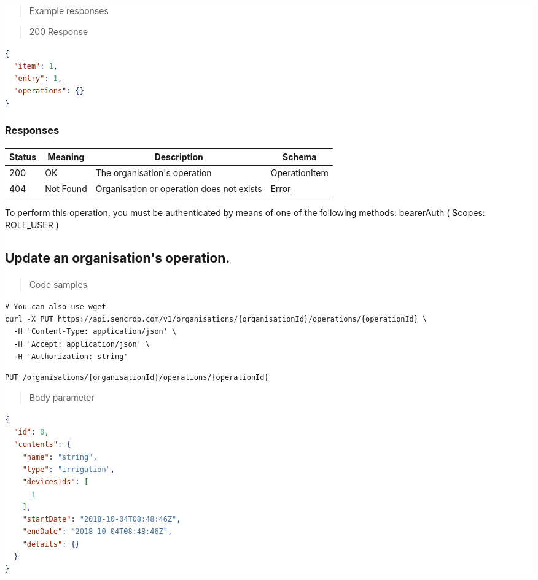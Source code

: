 > Example responses

> 200 Response

```json
{
  "item": 1,
  "entry": 1,
  "operations": {}
}
```

<h3 id="retrieve-an-organisation's-operation.-responses">Responses</h3>

|Status|Meaning|Description|Schema|
|---|---|---|---|
|200|[OK](https://tools.ietf.org/html/rfc7231#section-6.3.1)|The organisation's operation|[OperationItem](#schemaoperationitem)|
|404|[Not Found](https://tools.ietf.org/html/rfc7231#section-6.5.4)|Organisation or operation does not exists|[Error](#schemaerror)|

<aside class="warning">
To perform this operation, you must be authenticated by means of one of the following methods:
bearerAuth ( Scopes: ROLE_USER )
</aside>

## Update an organisation's operation.

<a id="opIdputOrganisationOperation"></a>

> Code samples

```shell
# You can also use wget
curl -X PUT https://api.sencrop.com/v1/organisations/{organisationId}/operations/{operationId} \
  -H 'Content-Type: application/json' \
  -H 'Accept: application/json' \
  -H 'Authorization: string'

```

`PUT /organisations/{organisationId}/operations/{operationId}`

> Body parameter

```json
{
  "id": 0,
  "contents": {
    "name": "string",
    "type": "irrigation",
    "devicesIds": [
      1
    ],
    "startDate": "2018-10-04T08:48:46Z",
    "endDate": "2018-10-04T08:48:46Z",
    "details": {}
  }
}
```
